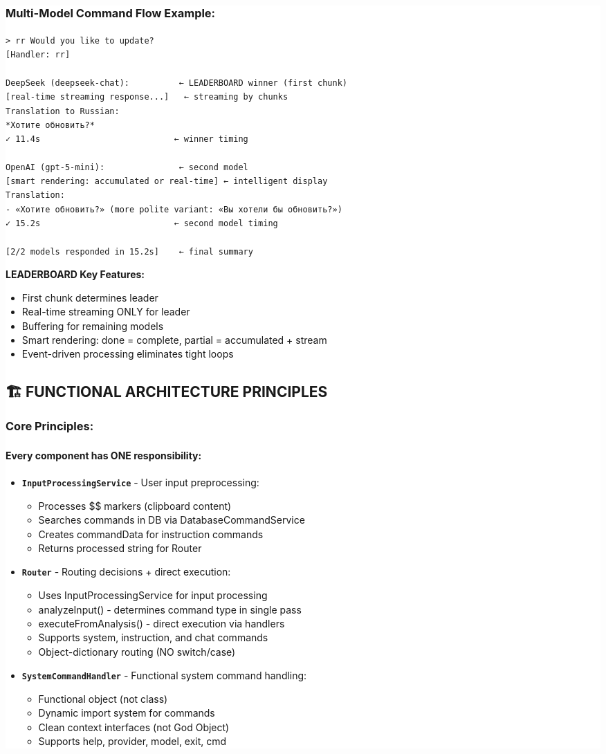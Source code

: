 ### Multi-Model Command Flow Example:
```
> rr Would you like to update?
[Handler: rr]

DeepSeek (deepseek-chat):          ← LEADERBOARD winner (first chunk)
[real-time streaming response...]   ← streaming by chunks
Translation to Russian:
*Хотите обновить?*
✓ 11.4s                           ← winner timing

OpenAI (gpt-5-mini):               ← second model
[smart rendering: accumulated or real-time] ← intelligent display
Translation:
- «Хотите обновить?» (more polite variant: «Вы хотели бы обновить?»)
✓ 15.2s                           ← second model timing

[2/2 models responded in 15.2s]    ← final summary
```

**LEADERBOARD Key Features:**
- First chunk determines leader
- Real-time streaming ONLY for leader
- Buffering for remaining models
- Smart rendering: done = complete, partial = accumulated + stream
- Event-driven processing eliminates tight loops

## 🏗️ FUNCTIONAL ARCHITECTURE PRINCIPLES

### Core Principles:

#### Every component has ONE responsibility:

- **`InputProcessingService`** - User input preprocessing:
  - Processes $$ markers (clipboard content)
  - Searches commands in DB via DatabaseCommandService
  - Creates commandData for instruction commands
  - Returns processed string for Router

- **`Router`** - Routing decisions + direct execution:
  - Uses InputProcessingService for input processing
  - analyzeInput() - determines command type in single pass
  - executeFromAnalysis() - direct execution via handlers
  - Supports system, instruction, and chat commands
  - Object-dictionary routing (NO switch/case)

- **`SystemCommandHandler`** - Functional system command handling:
  - Functional object (not class)
  - Dynamic import system for commands
  - Clean context interfaces (not God Object)
  - Supports help, provider, model, exit, cmd
